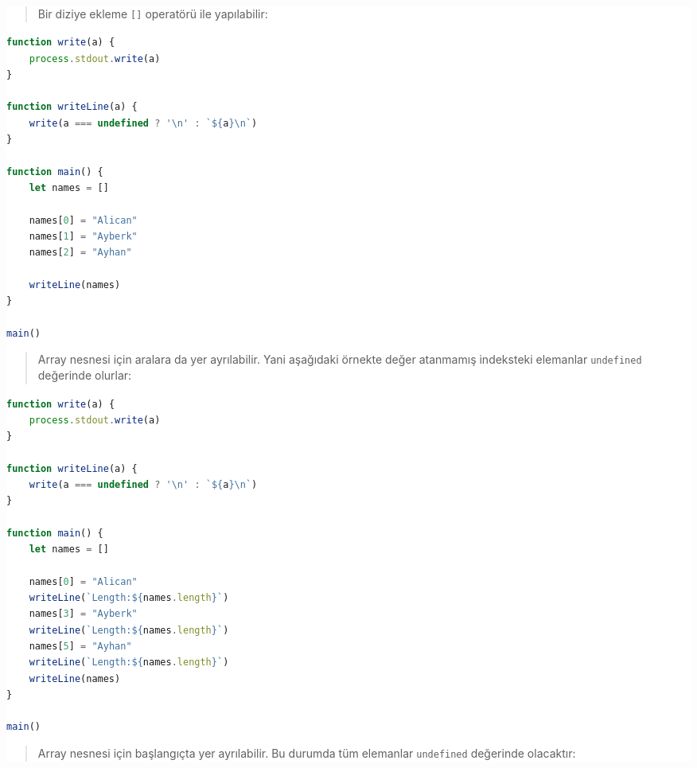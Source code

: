 
> Bir diziye ekleme `[]` operatörü ile yapılabilir:

```javascript
function write(a) {  
    process.stdout.write(a)  
}  
  
function writeLine(a) {  
    write(a === undefined ? '\n' : `${a}\n`)  
}  
  
function main() {  
    let names = []  
  
    names[0] = "Alican"  
    names[1] = "Ayberk"  
    names[2] = "Ayhan"  
  
    writeLine(names)  
}  
  
main()
```

> Array nesnesi için aralara da yer ayrılabilir. Yani aşağıdaki örnekte değer atanmamış indeksteki elemanlar `undefined` değerinde olurlar:

```javascript
function write(a) {  
    process.stdout.write(a)  
}  
  
function writeLine(a) {  
    write(a === undefined ? '\n' : `${a}\n`)  
}  
  
function main() {  
    let names = []  
  
    names[0] = "Alican"  
    writeLine(`Length:${names.length}`)  
    names[3] = "Ayberk"  
    writeLine(`Length:${names.length}`)  
    names[5] = "Ayhan"  
    writeLine(`Length:${names.length}`)  
    writeLine(names)  
}  
  
main()
```

> Array nesnesi için başlangıçta yer ayrılabilir. Bu durumda tüm elemanlar `undefined` değerinde olacaktır:
